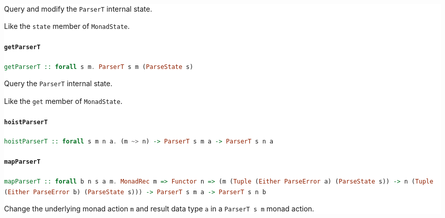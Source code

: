 Query and modify the `ParserT` internal state.

Like the `state` member of `MonadState`.

#### `getParserT`

``` purescript
getParserT :: forall s m. ParserT s m (ParseState s)
```

Query the `ParserT` internal state.

Like the `get` member of `MonadState`.

#### `hoistParserT`

``` purescript
hoistParserT :: forall s m n a. (m ~> n) -> ParserT s m a -> ParserT s n a
```

#### `mapParserT`

``` purescript
mapParserT :: forall b n s a m. MonadRec m => Functor n => (m (Tuple (Either ParseError a) (ParseState s)) -> n (Tuple (Either ParseError b) (ParseState s))) -> ParserT s m a -> ParserT s n b
```

Change the underlying monad action `m` and result data type `a` in
a `ParserT s m` monad action.



